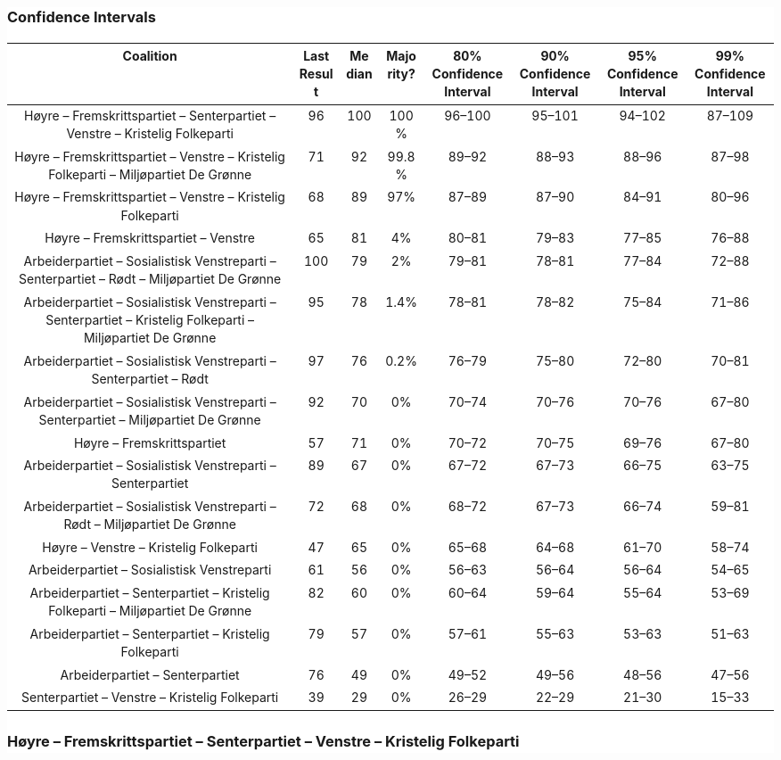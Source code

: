 ### Confidence Intervals

| Coalition | Last Result | Median | Majority? | 80% Confidence Interval | 90% Confidence Interval | 95% Confidence Interval | 99% Confidence Interval |
|:---------:|:-----------:|:------:|:---------:|:-----------------------:|:-----------------------:|:-----------------------:|:-----------------------:|
| Høyre – Fremskrittspartiet – Senterpartiet – Venstre – Kristelig Folkeparti | 96 | 100 | 100% | 96–100 | 95–101 | 94–102 | 87–109 |
| Høyre – Fremskrittspartiet – Venstre – Kristelig Folkeparti – Miljøpartiet De Grønne | 71 | 92 | 99.8% | 89–92 | 88–93 | 88–96 | 87–98 |
| Høyre – Fremskrittspartiet – Venstre – Kristelig Folkeparti | 68 | 89 | 97% | 87–89 | 87–90 | 84–91 | 80–96 |
| Høyre – Fremskrittspartiet – Venstre | 65 | 81 | 4% | 80–81 | 79–83 | 77–85 | 76–88 |
| Arbeiderpartiet – Sosialistisk Venstreparti – Senterpartiet – Rødt – Miljøpartiet De Grønne | 100 | 79 | 2% | 79–81 | 78–81 | 77–84 | 72–88 |
| Arbeiderpartiet – Sosialistisk Venstreparti – Senterpartiet – Kristelig Folkeparti – Miljøpartiet De Grønne | 95 | 78 | 1.4% | 78–81 | 78–82 | 75–84 | 71–86 |
| Arbeiderpartiet – Sosialistisk Venstreparti – Senterpartiet – Rødt | 97 | 76 | 0.2% | 76–79 | 75–80 | 72–80 | 70–81 |
| Arbeiderpartiet – Sosialistisk Venstreparti – Senterpartiet – Miljøpartiet De Grønne | 92 | 70 | 0% | 70–74 | 70–76 | 70–76 | 67–80 |
| Høyre – Fremskrittspartiet | 57 | 71 | 0% | 70–72 | 70–75 | 69–76 | 67–80 |
| Arbeiderpartiet – Sosialistisk Venstreparti – Senterpartiet | 89 | 67 | 0% | 67–72 | 67–73 | 66–75 | 63–75 |
| Arbeiderpartiet – Sosialistisk Venstreparti – Rødt – Miljøpartiet De Grønne | 72 | 68 | 0% | 68–72 | 67–73 | 66–74 | 59–81 |
| Høyre – Venstre – Kristelig Folkeparti | 47 | 65 | 0% | 65–68 | 64–68 | 61–70 | 58–74 |
| Arbeiderpartiet – Sosialistisk Venstreparti | 61 | 56 | 0% | 56–63 | 56–64 | 56–64 | 54–65 |
| Arbeiderpartiet – Senterpartiet – Kristelig Folkeparti – Miljøpartiet De Grønne | 82 | 60 | 0% | 60–64 | 59–64 | 55–64 | 53–69 |
| Arbeiderpartiet – Senterpartiet – Kristelig Folkeparti | 79 | 57 | 0% | 57–61 | 55–63 | 53–63 | 51–63 |
| Arbeiderpartiet – Senterpartiet | 76 | 49 | 0% | 49–52 | 49–56 | 48–56 | 47–56 |
| Senterpartiet – Venstre – Kristelig Folkeparti | 39 | 29 | 0% | 26–29 | 22–29 | 21–30 | 15–33 |

### Høyre – Fremskrittspartiet – Senterpartiet – Venstre – Kristelig Folkeparti
